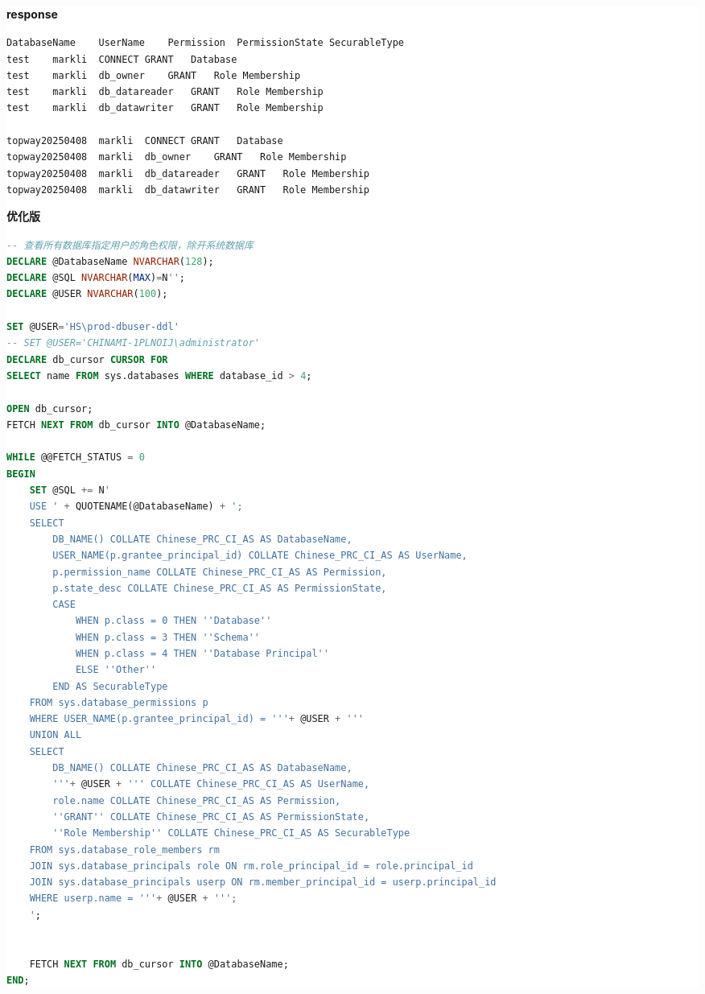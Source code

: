 **response**

```
DatabaseName	UserName	Permission	PermissionState	SecurableType
test	markli	CONNECT	GRANT	Database
test	markli	db_owner	GRANT	Role Membership
test	markli	db_datareader	GRANT	Role Membership
test	markli	db_datawriter	GRANT	Role Membership

topway20250408	markli	CONNECT	GRANT	Database
topway20250408	markli	db_owner	GRANT	Role Membership
topway20250408	markli	db_datareader	GRANT	Role Membership
topway20250408	markli	db_datawriter	GRANT	Role Membership
```

**优化版**

```sql
-- 查看所有数据库指定用户的角色权限，除开系统数据库
DECLARE @DatabaseName NVARCHAR(128);
DECLARE @SQL NVARCHAR(MAX)=N'';
DECLARE @USER NVARCHAR(100);

SET @USER='HS\prod-dbuser-ddl'
-- SET @USER='CHINAMI-1PLNOIJ\administrator'
DECLARE db_cursor CURSOR FOR 
SELECT name FROM sys.databases WHERE database_id > 4;

OPEN db_cursor;
FETCH NEXT FROM db_cursor INTO @DatabaseName;

WHILE @@FETCH_STATUS = 0
BEGIN
    SET @SQL += N'
    USE ' + QUOTENAME(@DatabaseName) + ';
    SELECT 
        DB_NAME() COLLATE Chinese_PRC_CI_AS AS DatabaseName,
        USER_NAME(p.grantee_principal_id) COLLATE Chinese_PRC_CI_AS AS UserName,
        p.permission_name COLLATE Chinese_PRC_CI_AS AS Permission,
        p.state_desc COLLATE Chinese_PRC_CI_AS AS PermissionState,
        CASE 
            WHEN p.class = 0 THEN ''Database''
            WHEN p.class = 3 THEN ''Schema''
            WHEN p.class = 4 THEN ''Database Principal''
            ELSE ''Other''
        END AS SecurableType
    FROM sys.database_permissions p
    WHERE USER_NAME(p.grantee_principal_id) = '''+ @USER + '''
    UNION ALL
    SELECT 
        DB_NAME() COLLATE Chinese_PRC_CI_AS AS DatabaseName,
        '''+ @USER + ''' COLLATE Chinese_PRC_CI_AS AS UserName,
        role.name COLLATE Chinese_PRC_CI_AS AS Permission,
        ''GRANT'' COLLATE Chinese_PRC_CI_AS AS PermissionState,
        ''Role Membership'' COLLATE Chinese_PRC_CI_AS AS SecurableType
    FROM sys.database_role_members rm
    JOIN sys.database_principals role ON rm.role_principal_id = role.principal_id
    JOIN sys.database_principals userp ON rm.member_principal_id = userp.principal_id
    WHERE userp.name = '''+ @USER + ''';
	';


    FETCH NEXT FROM db_cursor INTO @DatabaseName;
END;

```